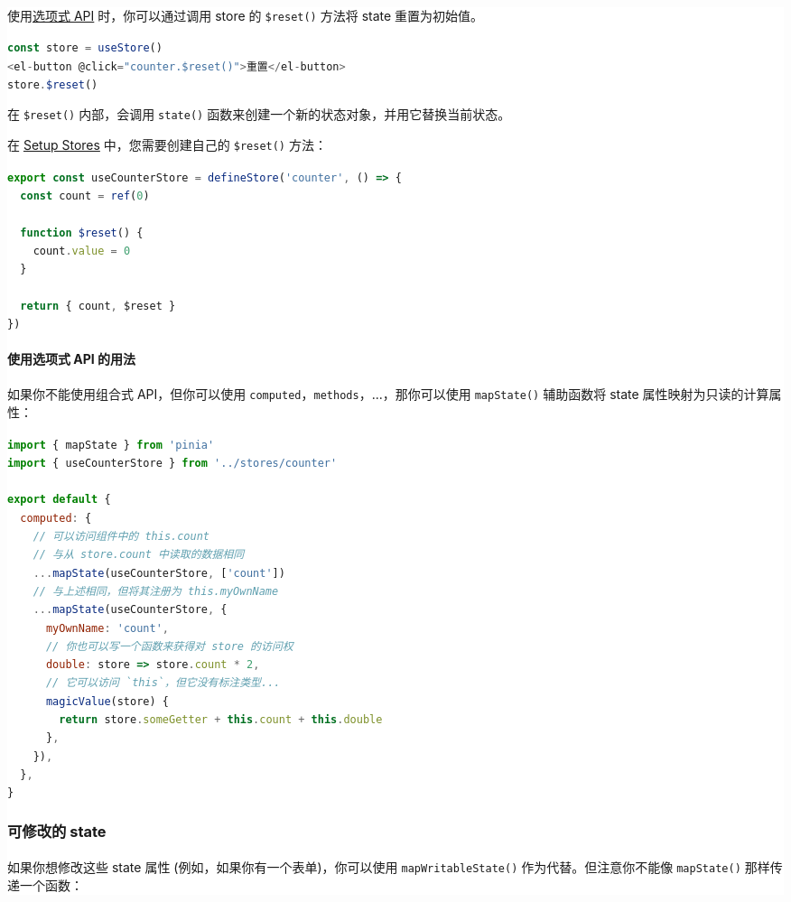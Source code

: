 使用[选项式 API](https://pinia.vuejs.org/zh/core-concepts/#option-stores) 时，你可以通过调用 store 的 `$reset()` 方法将 state 重置为初始值。

```javascript
const store = useStore()
<el-button @click="counter.$reset()">重置</el-button>
store.$reset()
```

在 `$reset()` 内部，会调用 `state()` 函数来创建一个新的状态对象，并用它替换当前状态。

在 [Setup Stores](https://pinia.vuejs.org/core-concepts/#setup-stores) 中，您需要创建自己的 `$reset()` 方法：

```javascript
export const useCounterStore = defineStore('counter', () => {
  const count = ref(0)

  function $reset() {
    count.value = 0
  }

  return { count, $reset }
})
```

#### 使用选项式 API 的用法

如果你不能使用组合式 API，但你可以使用 `computed`，`methods`，...，那你可以使用 `mapState()` 辅助函数将 state 属性映射为只读的计算属性：

```javascript
import { mapState } from 'pinia'
import { useCounterStore } from '../stores/counter'

export default {
  computed: {
    // 可以访问组件中的 this.count
    // 与从 store.count 中读取的数据相同
    ...mapState(useCounterStore, ['count'])
    // 与上述相同，但将其注册为 this.myOwnName
    ...mapState(useCounterStore, {
      myOwnName: 'count',
      // 你也可以写一个函数来获得对 store 的访问权
      double: store => store.count * 2,
      // 它可以访问 `this`，但它没有标注类型...
      magicValue(store) {
        return store.someGetter + this.count + this.double
      },
    }),
  },
}
```

### 可修改的 state

如果你想修改这些 state 属性 (例如，如果你有一个表单)，你可以使用 `mapWritableState()` 作为代替。但注意你不能像 `mapState()` 那样传递一个函数：
